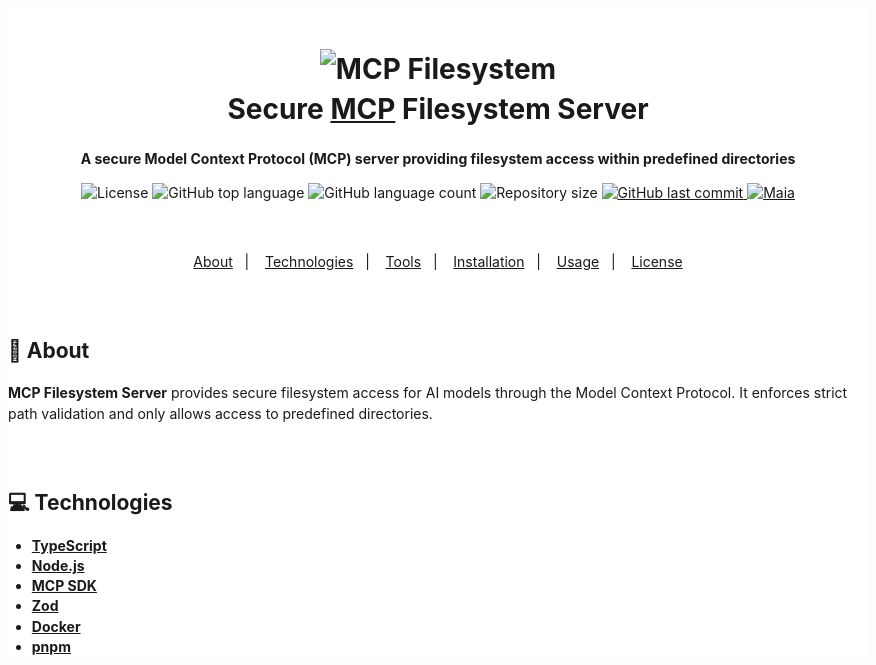 <h1 align="center">
  <br>
  <img src="https://raw.githubusercontent.com/gabrielmaialva33/mcp-filesystem/master/.github/assets/mcp.png" alt="MCP Filesystem" width="200">
  <br>
  Secure <a href="https://modelcontextprotocol.io/introduction">MCP</a> Filesystem Server
  <br>
</h1>

<p align="center">
  <strong>A secure Model Context Protocol (MCP) server providing filesystem access within predefined directories</strong>
</p>

<p align="center">
  <img src="https://img.shields.io/github/license/gabrielmaialva33/mcp-filesystem?color=00b8d3?style=flat&logo=appveyor" alt="License" />
  <img src="https://img.shields.io/github/languages/top/gabrielmaialva33/mcp-filesystem?style=flat&logo=appveyor" alt="GitHub top language" >
  <img src="https://img.shields.io/github/languages/count/gabrielmaialva33/mcp-filesystem?style=flat&logo=appveyor" alt="GitHub language count" >
  <img src="https://img.shields.io/github/repo-size/gabrielmaialva33/mcp-filesystem?style=flat&logo=appveyor" alt="Repository size" >
  <a href="https://github.com/gabrielmaialva33/mcp-filesystem/commits/master">
    <img src="https://img.shields.io/github/last-commit/gabrielmaialva33/mcp-filesystem?style=flat&logo=appveyor" alt="GitHub last commit" >
    <img src="https://img.shields.io/badge/made%20by-Maia-15c3d6?style=flat&logo=appveyor" alt="Maia" >  
  </a>
</p>

<br>

<p align="center">
  <a href="#bookmark-about">About</a>&nbsp;&nbsp;&nbsp;|&nbsp;&nbsp;&nbsp;
  <a href="#computer-technologies">Technologies</a>&nbsp;&nbsp;&nbsp;|&nbsp;&nbsp;&nbsp;
  <a href="#wrench-tools">Tools</a>&nbsp;&nbsp;&nbsp;|&nbsp;&nbsp;&nbsp;
  <a href="#package-installation">Installation</a>&nbsp;&nbsp;&nbsp;|&nbsp;&nbsp;&nbsp;
  <a href="#gear-usage">Usage</a>&nbsp;&nbsp;&nbsp;|&nbsp;&nbsp;&nbsp;
  <a href="#memo-license">License</a>
</p>

<br>

## :bookmark: About

**MCP Filesystem Server** provides secure filesystem access for AI models through the Model Context Protocol. It
enforces strict path validation and only allows access to predefined directories.

<br>

## :computer: Technologies

- **[TypeScript](https://www.typescriptlang.org/)**
- **[Node.js](https://nodejs.org/)**
- **[MCP SDK](https://github.com/modelcontextprotocol/typescript-sdk)**
- **[Zod](https://zod.dev/)**
- **[Docker](https://www.docker.com/)**
- **[pnpm](https://pnpm.io/)**
